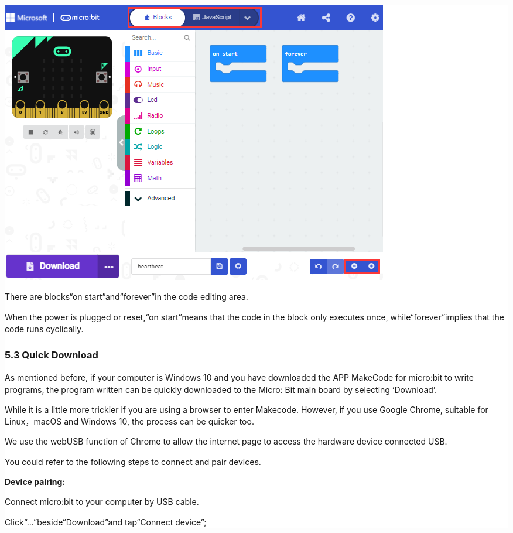 ![IMG_256](media/image/5d8174f605724953bcb4a00edade8f30.png)

There are blocks“on start”and“forever”in the code editing area.

When the power is plugged or reset,“on start”means that the code in the block
only executes once, while“forever”implies that the code runs cyclically.

### 5.3 Quick Download

As mentioned before, if your computer is Windows 10 and you have downloaded the
APP MakeCode for micro:bit to write programs, the program written can be quickly
downloaded to the Micro: Bit main board by selecting ‘Download’.

While it is a little more trickier if you are using a browser to enter Makecode.
However, if you use Google Chrome, suitable for Linux，macOS and Windows 10, the
process can be quicker too.

We use the webUSB function of Chrome to allow the internet page to access the
hardware device connected USB.

You could refer to the following steps to connect and pair devices.

**Device pairing:**

Connect micro:bit to your computer by USB cable.

Click“...”beside“Download”and tap“Connect device”;
